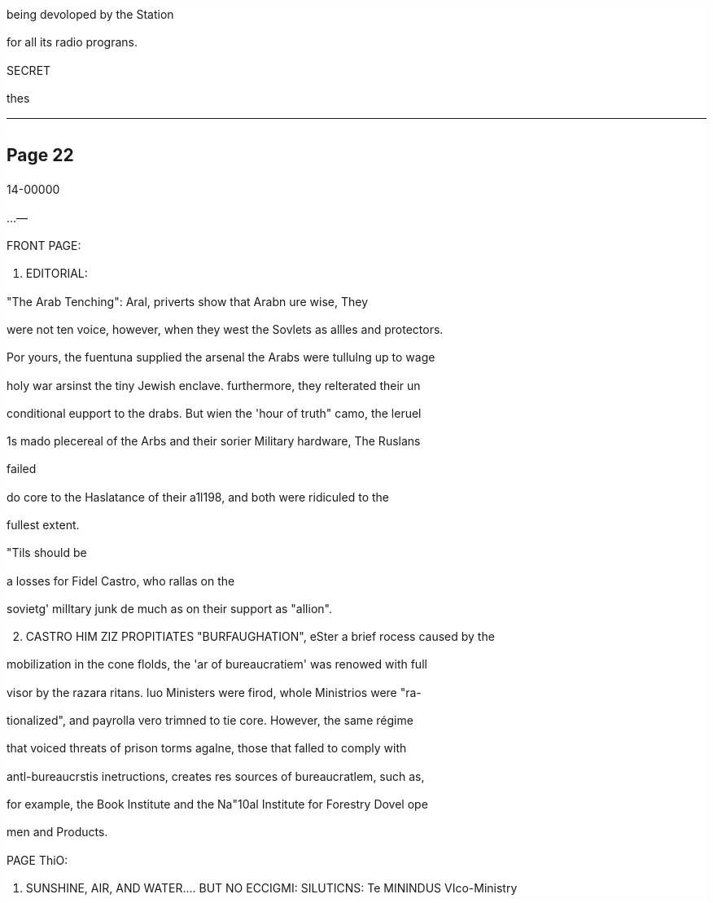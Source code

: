 being devoloped by the Station

for all its radio prograns.

SECRET

thes

---

## Page 22

14-00000

...—

FRONT PAGE:

1) EDITORIAL:

"The Arab Tenching": Aral, priverts show that Arabn ure wise, They

were not ten voice, however, when they west the Sovlets as allles and protectors.

Por yours, the fuentuna supplied the arsenal the Arabs were tullulng up to wage

holy war arsinst the tiny Jewish enclave. furthermore, they relterated their un

conditional eupport to the drabs. But wien the 'hour of truth" camo, the leruel

1s mado plecereal of the Arbs and their sorier Military hardware, The Ruslans

failed

do core to the Haslatance of their a1l198, and both were ridiculed to the

fullest extent.

"Tils should be

a losses for Fidel Castro, who rallas on the

sovietg' milltary junk de much as on their support as "allion".

2) CASTRO HIM ZIZ PROPITIATES "BURFAUGHATION", eSter a brief rocess caused by the

mobilization in the cone flolds, the 'ar of bureaucratiem' was renowed with full

visor by the razara ritans. luo Ministers were firod, whole Ministrios were "ra-

tionalized", and payrolla vero trimned to tie core. However, the same régime

that voiced threats of prison torms agalne, those that falled to comply with

antl-bureaucrstis inetructions, creates res sources of bureaucratlem, such as,

for example, the Book Institute and the Na"10al Institute for Forestry Dovel ope

men and Products.

PAGE ThiO:

1) SUNSHINE, AIR, AND WATER.... BUT NO ECCIGMI: SILUTICNS: Te MININDUS VIco-Ministry
